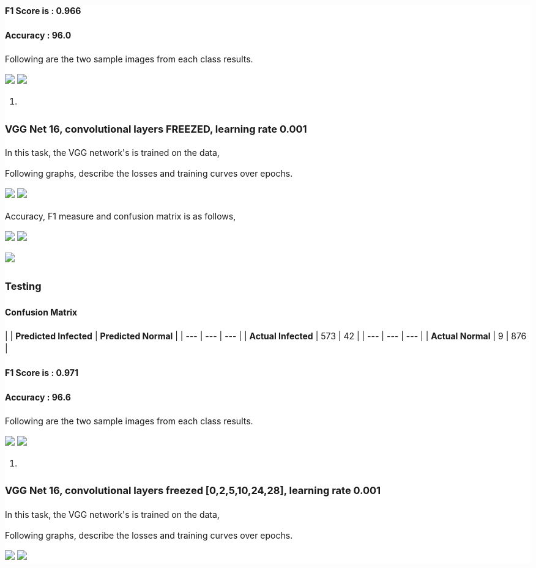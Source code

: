 #### F1 Score is : 0.966

#### Accuracy : 96.0

Following are the two sample images from each class results.

![](RackMultipart20200425-4-4lmrq_html_b5aaa67ce583cc58.png) ![](RackMultipart20200425-4-4lmrq_html_810e23a37d701f77.png)

1.
### VGG Net 16, convolutional layers FREEZED, learning rate 0.001

In this task, the VGG network&#39;s is trained on the data,

Following graphs, describe the losses and training curves over epochs.

![](RackMultipart20200425-4-4lmrq_html_1ec0045effdd6b27.gif) ![](RackMultipart20200425-4-4lmrq_html_1eeb83fcf45f7821.gif)

Accuracy, F1 measure and confusion matrix is as follows,

![](RackMultipart20200425-4-4lmrq_html_6f8a2e63cde9b504.gif) ![](RackMultipart20200425-4-4lmrq_html_924285ce5f4dbc2.gif)

![](RackMultipart20200425-4-4lmrq_html_cf2a8515547e3984.gif)

### Testing

#### Confusion Matrix

|
 | **Predicted Infected** | **Predicted Normal** |
| --- | --- | --- |
| **Actual Infected** | 573 | 42 |
| --- | --- | --- |
| **Actual Normal** | 9 | 876 |

#### F1 Score is : 0.971

#### Accuracy : 96.6

Following are the two sample images from each class results.

![](RackMultipart20200425-4-4lmrq_html_9fe98a29c0887923.png) ![](RackMultipart20200425-4-4lmrq_html_829fc92e473e4dcd.png)

1.
### VGG Net 16, convolutional layers freezed [0,2,5,10,24,28], learning rate 0.001

In this task, the VGG network&#39;s is trained on the data,

Following graphs, describe the losses and training curves over epochs.

![](RackMultipart20200425-4-4lmrq_html_7a0084040dc9cd36.gif) ![](RackMultipart20200425-4-4lmrq_html_608e13c9b0027b00.gif)
